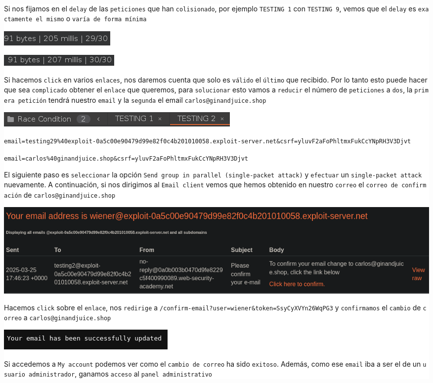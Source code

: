 Si nos fijamos en el `delay` de las `peticiones` que han `colisionado`, por ejemplo `TESTING 1` con `TESTING 9`, vemos que el `delay` es `exactamente el mismo` o `varía de forma mínima`

![](/assets/img/Race-Conditions-Lab-4/image_19.png)

![](/assets/img/Race-Conditions-Lab-4/image_20.png)

Si hacemos `click` en varios `enlaces`, nos daremos cuenta que solo es `válido` el `último` que recibido. Por lo tanto esto puede hacer que sea `complicado` obtener el `enlace` que queremos, para `solucionar` esto vamos a `reducir` el número de `peticiones` a `dos`, la `primera petición` tendrá nuestro `email` y la `segunda` el email `carlos@ginandjuice.shop`

![](/assets/img/Race-Conditions-Lab-4/image_21.png)

```
email=testing29%40exploit-0a5c00e90479d99e82f0c4b201010058.exploit-server.net&csrf=yluvF2aFoPhltmxFukCcYNpRH3V3Djvt
```

```
email=carlos%40ginandjuice.shop&csrf=yluvF2aFoPhltmxFukCcYNpRH3V3Djvt
```

El siguiente paso es `seleccionar` la opción `Send group in parallel (single-packet attack)` y `efectuar` un `single-packet attack` nuevamente. A continuación, si nos dirigimos al `Email client` vemos que hemos obtenido en nuestro `correo` el `correo de confirmación` de `carlos@ginandjuice.shop`

![](/assets/img/Race-Conditions-Lab-4/image_22.png)

Hacemos `click` sobre el `enlace`, nos `redirige` a `/confirm-email?user=wiener&token=SsyCyXVYn26WqPG3` y `confirmamos` el `cambio` de `correo` a `carlos@ginandjuice.shop`

![](/assets/img/Race-Conditions-Lab-4/image_23.png)

Si accedemos a `My account` podemos ver como el `cambio de correo` ha sido `exitoso`. Además, como ese `email` iba a ser el de un `usuario administrador`, ganamos `acceso` al `panel administrativo`
